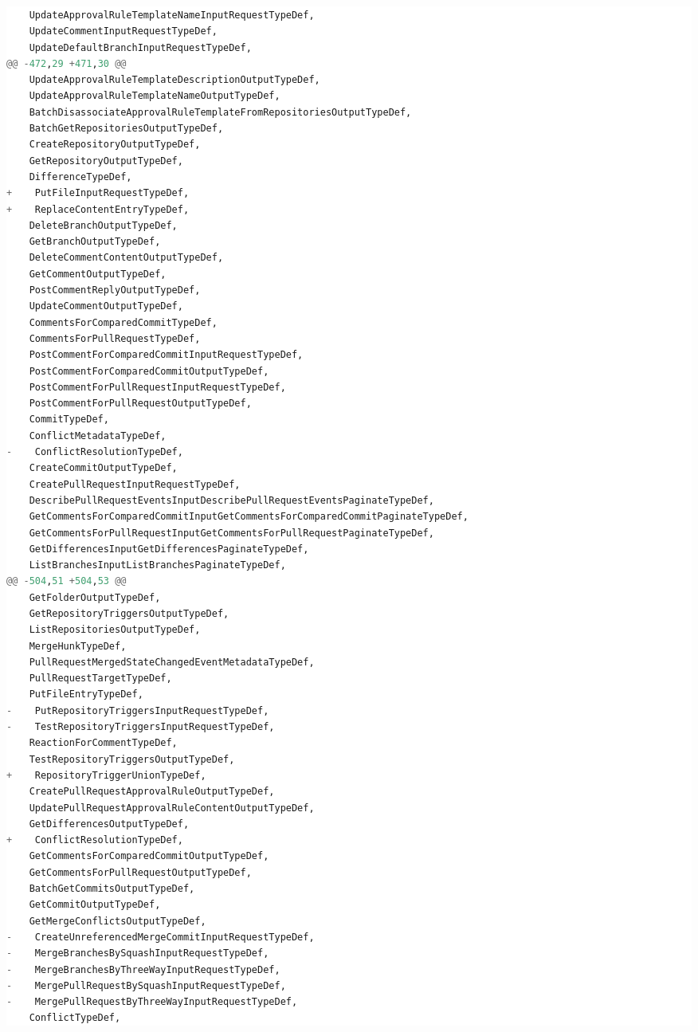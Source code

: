  ```python
     UpdateApprovalRuleTemplateNameInputRequestTypeDef,
     UpdateCommentInputRequestTypeDef,
     UpdateDefaultBranchInputRequestTypeDef,
@@ -472,29 +471,30 @@
     UpdateApprovalRuleTemplateDescriptionOutputTypeDef,
     UpdateApprovalRuleTemplateNameOutputTypeDef,
     BatchDisassociateApprovalRuleTemplateFromRepositoriesOutputTypeDef,
     BatchGetRepositoriesOutputTypeDef,
     CreateRepositoryOutputTypeDef,
     GetRepositoryOutputTypeDef,
     DifferenceTypeDef,
+    PutFileInputRequestTypeDef,
+    ReplaceContentEntryTypeDef,
     DeleteBranchOutputTypeDef,
     GetBranchOutputTypeDef,
     DeleteCommentContentOutputTypeDef,
     GetCommentOutputTypeDef,
     PostCommentReplyOutputTypeDef,
     UpdateCommentOutputTypeDef,
     CommentsForComparedCommitTypeDef,
     CommentsForPullRequestTypeDef,
     PostCommentForComparedCommitInputRequestTypeDef,
     PostCommentForComparedCommitOutputTypeDef,
     PostCommentForPullRequestInputRequestTypeDef,
     PostCommentForPullRequestOutputTypeDef,
     CommitTypeDef,
     ConflictMetadataTypeDef,
-    ConflictResolutionTypeDef,
     CreateCommitOutputTypeDef,
     CreatePullRequestInputRequestTypeDef,
     DescribePullRequestEventsInputDescribePullRequestEventsPaginateTypeDef,
     GetCommentsForComparedCommitInputGetCommentsForComparedCommitPaginateTypeDef,
     GetCommentsForPullRequestInputGetCommentsForPullRequestPaginateTypeDef,
     GetDifferencesInputGetDifferencesPaginateTypeDef,
     ListBranchesInputListBranchesPaginateTypeDef,
@@ -504,51 +504,53 @@
     GetFolderOutputTypeDef,
     GetRepositoryTriggersOutputTypeDef,
     ListRepositoriesOutputTypeDef,
     MergeHunkTypeDef,
     PullRequestMergedStateChangedEventMetadataTypeDef,
     PullRequestTargetTypeDef,
     PutFileEntryTypeDef,
-    PutRepositoryTriggersInputRequestTypeDef,
-    TestRepositoryTriggersInputRequestTypeDef,
     ReactionForCommentTypeDef,
     TestRepositoryTriggersOutputTypeDef,
+    RepositoryTriggerUnionTypeDef,
     CreatePullRequestApprovalRuleOutputTypeDef,
     UpdatePullRequestApprovalRuleContentOutputTypeDef,
     GetDifferencesOutputTypeDef,
+    ConflictResolutionTypeDef,
     GetCommentsForComparedCommitOutputTypeDef,
     GetCommentsForPullRequestOutputTypeDef,
     BatchGetCommitsOutputTypeDef,
     GetCommitOutputTypeDef,
     GetMergeConflictsOutputTypeDef,
-    CreateUnreferencedMergeCommitInputRequestTypeDef,
-    MergeBranchesBySquashInputRequestTypeDef,
-    MergeBranchesByThreeWayInputRequestTypeDef,
-    MergePullRequestBySquashInputRequestTypeDef,
-    MergePullRequestByThreeWayInputRequestTypeDef,
     ConflictTypeDef,
 ```